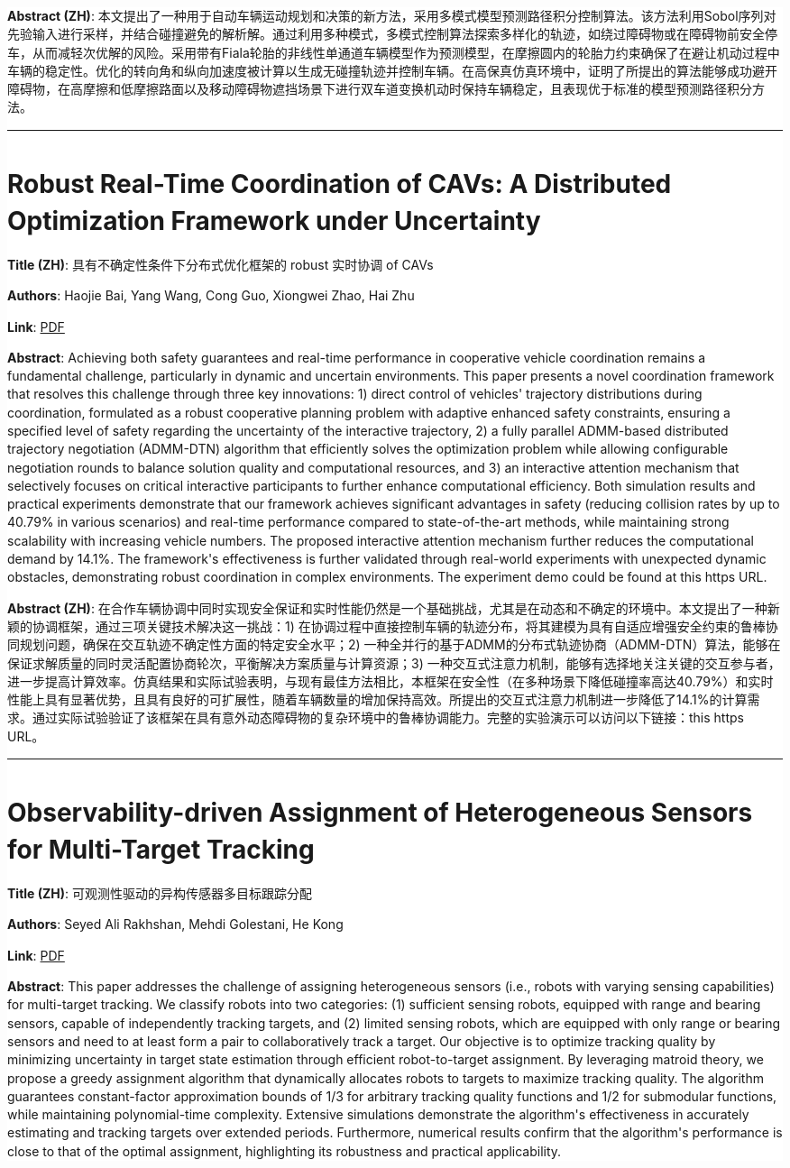 **Abstract (ZH)**: 本文提出了一种用于自动车辆运动规划和决策的新方法，采用多模式模型预测路径积分控制算法。该方法利用Sobol序列对先验输入进行采样，并结合碰撞避免的解析解。通过利用多种模式，多模式控制算法探索多样化的轨迹，如绕过障碍物或在障碍物前安全停车，从而减轻次优解的风险。采用带有Fiala轮胎的非线性单通道车辆模型作为预测模型，在摩擦圆内的轮胎力约束确保了在避让机动过程中车辆的稳定性。优化的转向角和纵向加速度被计算以生成无碰撞轨迹并控制车辆。在高保真仿真环境中，证明了所提出的算法能够成功避开障碍物，在高摩擦和低摩擦路面以及移动障碍物遮挡场景下进行双车道变换机动时保持车辆稳定，且表现优于标准的模型预测路径积分方法。 

---
# Robust Real-Time Coordination of CAVs: A Distributed Optimization Framework under Uncertainty 

**Title (ZH)**: 具有不确定性条件下分布式优化框架的 robust 实时协调 of CAVs 

**Authors**: Haojie Bai, Yang Wang, Cong Guo, Xiongwei Zhao, Hai Zhu  

**Link**: [PDF](https://arxiv.org/pdf/2508.21322)  

**Abstract**: Achieving both safety guarantees and real-time performance in cooperative vehicle coordination remains a fundamental challenge, particularly in dynamic and uncertain environments. This paper presents a novel coordination framework that resolves this challenge through three key innovations: 1) direct control of vehicles' trajectory distributions during coordination, formulated as a robust cooperative planning problem with adaptive enhanced safety constraints, ensuring a specified level of safety regarding the uncertainty of the interactive trajectory, 2) a fully parallel ADMM-based distributed trajectory negotiation (ADMM-DTN) algorithm that efficiently solves the optimization problem while allowing configurable negotiation rounds to balance solution quality and computational resources, and 3) an interactive attention mechanism that selectively focuses on critical interactive participants to further enhance computational efficiency. Both simulation results and practical experiments demonstrate that our framework achieves significant advantages in safety (reducing collision rates by up to 40.79\% in various scenarios) and real-time performance compared to state-of-the-art methods, while maintaining strong scalability with increasing vehicle numbers. The proposed interactive attention mechanism further reduces the computational demand by 14.1\%. The framework's effectiveness is further validated through real-world experiments with unexpected dynamic obstacles, demonstrating robust coordination in complex environments. The experiment demo could be found at this https URL. 

**Abstract (ZH)**: 在合作车辆协调中同时实现安全保证和实时性能仍然是一个基础挑战，尤其是在动态和不确定的环境中。本文提出了一种新颖的协调框架，通过三项关键技术解决这一挑战：1) 在协调过程中直接控制车辆的轨迹分布，将其建模为具有自适应增强安全约束的鲁棒协同规划问题，确保在交互轨迹不确定性方面的特定安全水平；2) 一种全并行的基于ADMM的分布式轨迹协商（ADMM-DTN）算法，能够在保证求解质量的同时灵活配置协商轮次，平衡解决方案质量与计算资源；3) 一种交互式注意力机制，能够有选择地关注关键的交互参与者，进一步提高计算效率。仿真结果和实际试验表明，与现有最佳方法相比，本框架在安全性（在多种场景下降低碰撞率高达40.79%）和实时性能上具有显著优势，且具有良好的可扩展性，随着车辆数量的增加保持高效。所提出的交互式注意力机制进一步降低了14.1%的计算需求。通过实际试验验证了该框架在具有意外动态障碍物的复杂环境中的鲁棒协调能力。完整的实验演示可以访问以下链接：this https URL。 

---
# Observability-driven Assignment of Heterogeneous Sensors for Multi-Target Tracking 

**Title (ZH)**: 可观测性驱动的异构传感器多目标跟踪分配 

**Authors**: Seyed Ali Rakhshan, Mehdi Golestani, He Kong  

**Link**: [PDF](https://arxiv.org/pdf/2508.21309)  

**Abstract**: This paper addresses the challenge of assigning heterogeneous sensors (i.e., robots with varying sensing capabilities) for multi-target tracking. We classify robots into two categories: (1) sufficient sensing robots, equipped with range and bearing sensors, capable of independently tracking targets, and (2) limited sensing robots, which are equipped with only range or bearing sensors and need to at least form a pair to collaboratively track a target. Our objective is to optimize tracking quality by minimizing uncertainty in target state estimation through efficient robot-to-target assignment. By leveraging matroid theory, we propose a greedy assignment algorithm that dynamically allocates robots to targets to maximize tracking quality. The algorithm guarantees constant-factor approximation bounds of 1/3 for arbitrary tracking quality functions and 1/2 for submodular functions, while maintaining polynomial-time complexity. Extensive simulations demonstrate the algorithm's effectiveness in accurately estimating and tracking targets over extended periods. Furthermore, numerical results confirm that the algorithm's performance is close to that of the optimal assignment, highlighting its robustness and practical applicability. 

